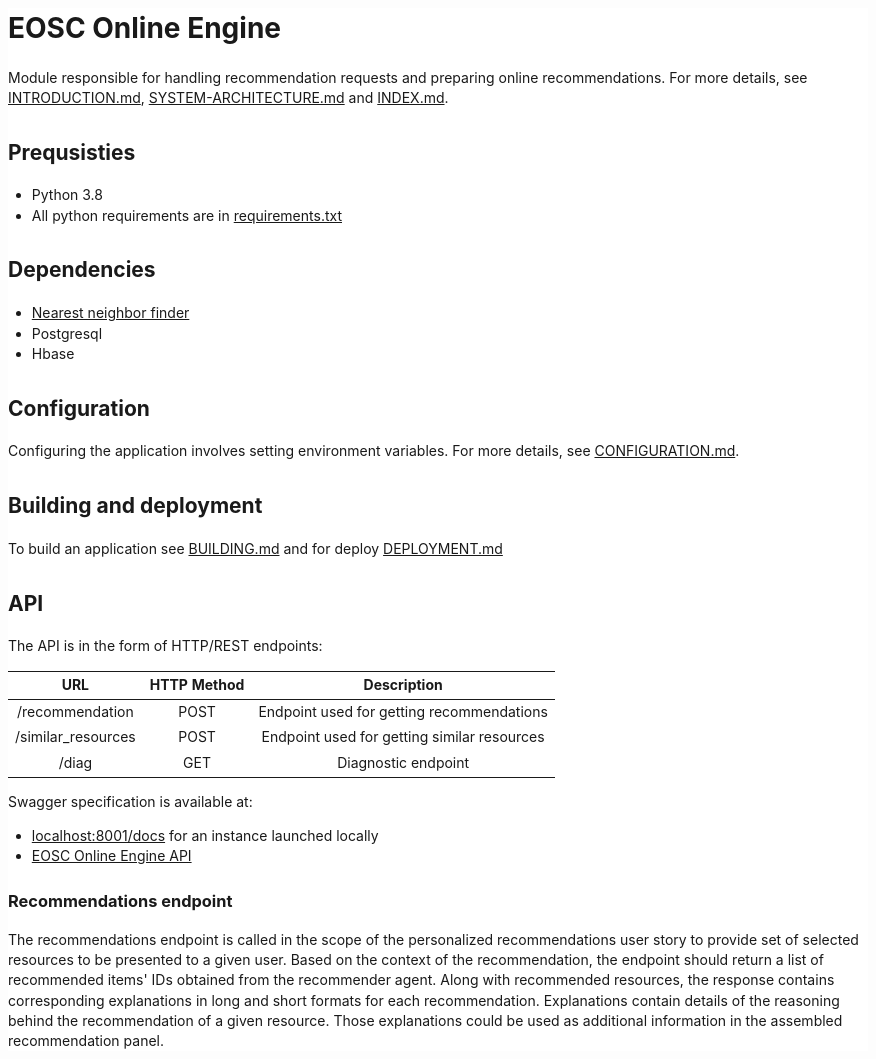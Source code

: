 # EOSC Online Engine
Module responsible for handling recommendation requests and preparing online recommendations.
For more details, see [INTRODUCTION.md](docs/INTRODUCTION.md), [SYSTEM-ARCHITECTURE.md](docs/SYSTEM-ARCHITECTURE.md) and [INDEX.md](/docs/INDEX.md).

## Prequsisties
- Python 3.8
- All python requirements are in [requirements.txt](requirements.txt)


## Dependencies
- [Nearest neighbor finder](https://git.man.poznan.pl/stash/projects/EOSC-RS/repos/nearest-neighbor-finder/browse)
- Postgresql
- Hbase

## Configuration
Configuring the application involves setting environment variables. For more details, see [CONFIGURATION.md](docs/CONFIGURATION.md).


## Building and deployment
To build an application see [BUILDING.md](docs/BUILDING.md) and for deploy [DEPLOYMENT.md](docs/DEPLOYMENT.md)


## API
The API is in the form of HTTP/REST endpoints:

|                     URL                       | HTTP Method |                        Description                         |
| :-------------------------------------------: | :---------: | :--------------------------------------------------------: |
| /recommendation                               | POST        | Endpoint used for getting recommendations                  |
| /similar_resources                            | POST        | Endpoint used for getting similar resources                |
| /diag                                         | GET         | Diagnostic endpoint                                        |

Swagger specification is available at: 
* [localhost:8001/docs](http://localhost:8001/docs) for an instance launched locally 
* [EOSC Online Engine API](swagger.json)

### Recommendations endpoint

The recommendations endpoint is called in the scope of the personalized recommendations user story to provide set of selected resources to be presented to a given user. Based on the context of the recommendation, the endpoint should return a list of recommended items' IDs obtained from the recommender agent. Along with recommended resources, the response contains corresponding explanations in long and short formats for each recommendation. Explanations contain details of the reasoning behind the recommendation of a given resource. Those explanations could be used as additional information in the assembled recommendation panel.
